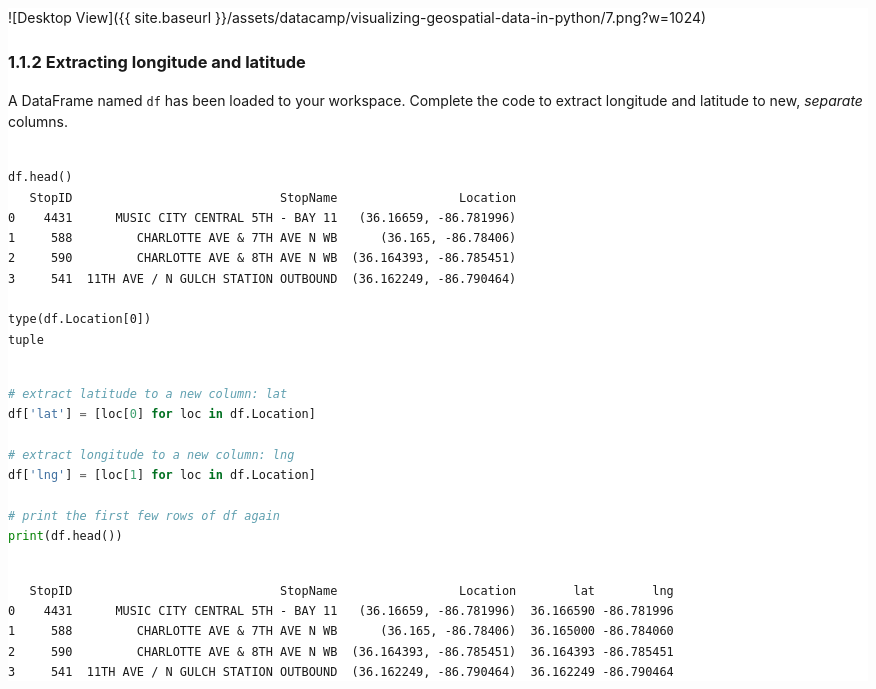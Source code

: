 

![Desktop View]({{ site.baseurl }}/assets/datacamp/visualizing-geospatial-data-in-python/7.png?w=1024)

### **1.1.2 Extracting longitude and latitude**



 A DataFrame named
 `df`
 has been loaded to your workspace. Complete the code to extract longitude and latitude to new,
 *separate*
 columns.





```

df.head()
   StopID                             StopName                 Location
0    4431      MUSIC CITY CENTRAL 5TH - BAY 11   (36.16659, -86.781996)
1     588         CHARLOTTE AVE & 7TH AVE N WB      (36.165, -86.78406)
2     590         CHARLOTTE AVE & 8TH AVE N WB  (36.164393, -86.785451)
3     541  11TH AVE / N GULCH STATION OUTBOUND  (36.162249, -86.790464)

type(df.Location[0])
tuple

```




```python

# extract latitude to a new column: lat
df['lat'] = [loc[0] for loc in df.Location]

# extract longitude to a new column: lng
df['lng'] = [loc[1] for loc in df.Location]

# print the first few rows of df again
print(df.head())

```




```

   StopID                             StopName                 Location        lat        lng
0    4431      MUSIC CITY CENTRAL 5TH - BAY 11   (36.16659, -86.781996)  36.166590 -86.781996
1     588         CHARLOTTE AVE & 7TH AVE N WB      (36.165, -86.78406)  36.165000 -86.784060
2     590         CHARLOTTE AVE & 8TH AVE N WB  (36.164393, -86.785451)  36.164393 -86.785451
3     541  11TH AVE / N GULCH STATION OUTBOUND  (36.162249, -86.790464)  36.162249 -86.790464

```
